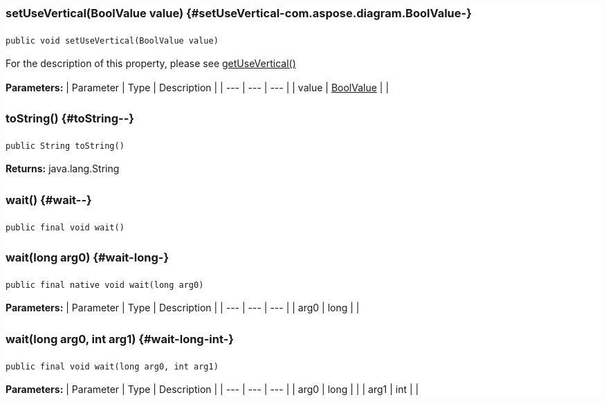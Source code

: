 ### setUseVertical(BoolValue value) {#setUseVertical-com.aspose.diagram.BoolValue-}
```
public void setUseVertical(BoolValue value)
```


For the description of this property, please see [getUseVertical()](../../com.aspose.diagram/char\#getUseVertical--)

**Parameters:**
| Parameter | Type | Description |
| --- | --- | --- |
| value | [BoolValue](../../com.aspose.diagram/boolvalue) |  |

### toString() {#toString--}
```
public String toString()
```




**Returns:**
java.lang.String
### wait() {#wait--}
```
public final void wait()
```




### wait(long arg0) {#wait-long-}
```
public final native void wait(long arg0)
```




**Parameters:**
| Parameter | Type | Description |
| --- | --- | --- |
| arg0 | long |  |

### wait(long arg0, int arg1) {#wait-long-int-}
```
public final void wait(long arg0, int arg1)
```




**Parameters:**
| Parameter | Type | Description |
| --- | --- | --- |
| arg0 | long |  |
| arg1 | int |  |

